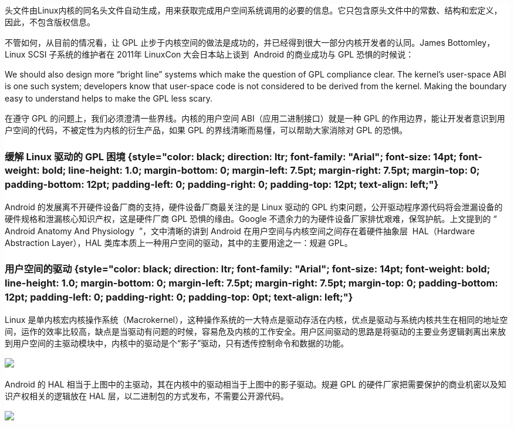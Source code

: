 头文件由Linux内核的同名头文件自动生成，用来获取完成用户空间系统调用的必要的信息。它只包含原头文件中的常数、结构和宏定义，因此，不包含版权信息。

不管如何，从目前的情况看，让 GPL
止步于内核空间的做法是成功的，并已经得到很大一部分内核开发者的认同。James
Bottomley，Linux SCSI 子系统的维护者在 2011年 LinuxCon 大会日本站上谈到
 Android 的商业成功与 GPL 恐惧的时候说：

We should also design more “bright line” systems which make the question
of GPL compliance clear. The kernel’s user-space ABI is one such system;
developers know that user-space code is not considered to be derived
from the kernel. Making the boundary easy to understand helps to make
the GPL less scary.

在遵守 GPL 的问题上，我们必须澄清一些界线。内核的用户空间
ABI（应用二进制接口）就是一种 GPL
的作用边界，能让开发者意识到用户空间的代码，不被定性为内核的衍生产品，如果
GPL 的界线清晰而易懂，可以帮助大家消除对 GPL 的恐惧。

### 缓解 Linux 驱动的 GPL 困境 {style="color: black; direction: ltr; font-family: "Arial"; font-size: 14pt; font-weight: bold; line-height: 1.0; margin-bottom: 0; margin-left: 7.5pt; margin-right: 7.5pt; margin-top: 0; padding-bottom: 12pt; padding-left: 0; padding-right: 0; padding-top: 12pt; text-align: left;"}

Android 的发展离不开硬件设备厂商的支持，硬件设备厂商最关注的是 Linux
驱动的 GPL
约束问题，公开驱动程序源代码将会泄漏设备的硬件规格和泄漏核心知识产权，这是硬件厂商
GPL 恐惧的缘由。Google
不遗余力的为硬件设备厂家排忧艰难，保驾护航。上文提到的 “ Android Anatomy
And Physiology  ”，文中清晰的讲到 Android
在用户空间与内核空间之间存在着硬件抽象层  HAL（Hardware Abstraction
Layer），HAL 类库本质上一种用户空间的驱动，其中的主要用途之一：规避
GPL。

### 用户空间的驱动 {style="color: black; direction: ltr; font-family: "Arial"; font-size: 14pt; font-weight: bold; line-height: 1.0; margin-bottom: 0; margin-left: 7.5pt; margin-right: 7.5pt; margin-top: 0; padding-bottom: 12pt; padding-left: 0; padding-right: 0; padding-top: 0pt; text-align: left;"}

Linux
是单内核宏内核操作系统（Macrokernel），这种操作系统的一大特点是驱动存活在内核，优点是驱动与系统内核共生在相同的地址空间，运作的效率比较高，缺点是当驱动有问题的时候，容易危及内核的工作安全。用户区间驱动的思路是将驱动的主要业务逻辑剥离出来放到用户空间的主驱动模块中，内核中的驱动是个“影子”驱动，只有透传控制命令和数据的功能。

![](https://lh6.googleusercontent.com/l7y24pAU8NLDa5hmnoG6fLr2uVoB2AeeMURyBGCURGspby5F8WGPWHnhauduY4sqtiZ4OCtwU9fFFvIcMXqzTk107nty1A_v-jDEqI9ACMnADXqhcPg)

Android 的 HAL
相当于上图中的主驱动，其在内核中的驱动相当于上图中的影子驱动。规避 GPL
的硬件厂家把需要保护的商业机密以及知识产权相关的逻辑放在 HAL
层，以二进制包的方式发布，不需要公开源代码。

![](https://lh5.googleusercontent.com/w4pGR3A-xsoShxOHxcgcyefeQRJXQg0uZxR6Kz9hooanNVVvVxzUj3fLy4tzfIXvP9Rcb9-zOmavdetCHvvoK59G3i4cgneHBtLaU47Dkdmb8jAPhNk)
